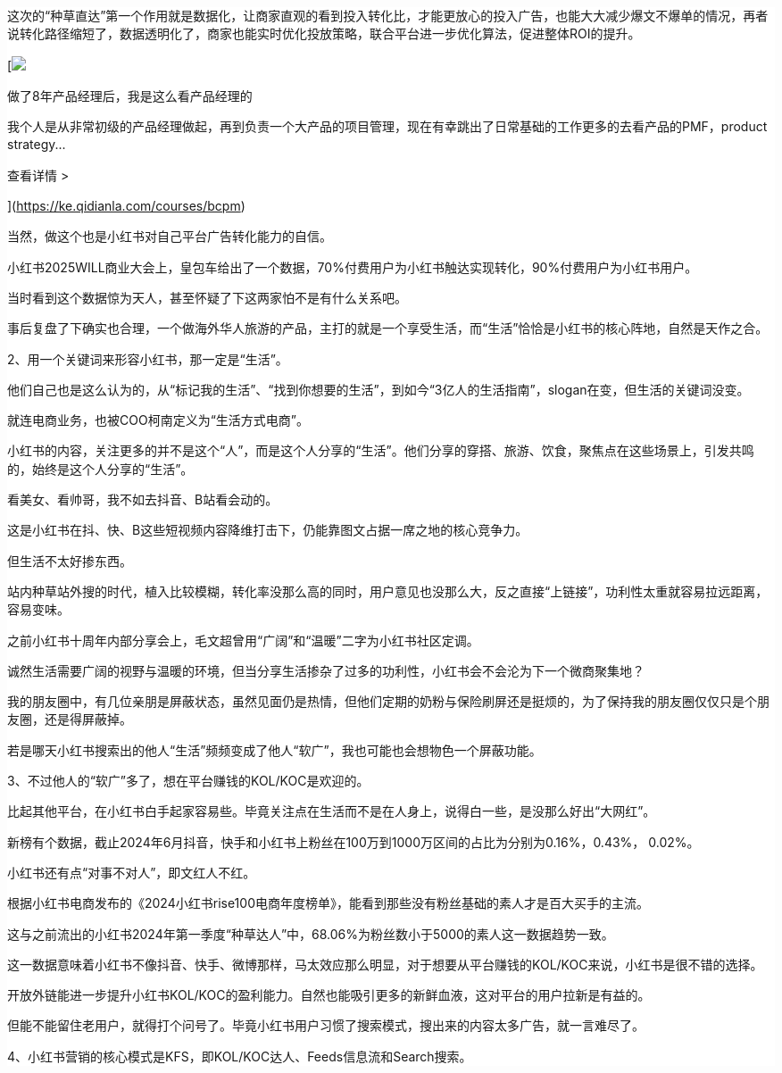 这次的“种草直达”第一个作用就是数据化，让商家直观的看到投入转化比，才能更放心的投入广告，也能大大减少爆文不爆单的情况，再者说转化路径缩短了，数据透明化了，商家也能实时优化投放策略，联合平台进一步优化算法，促进整体ROI的提升。

[![](https://image.woshipm.com/2023/08/02/bf59b8ba-30e4-11ee-88e7-00163e0b5ff3.png)

做了8年产品经理后，我是这么看产品经理的

我个人是从非常初级的产品经理做起，再到负责一个大产品的项目管理，现在有幸跳出了日常基础的工作更多的去看产品的PMF，product strategy...

查看详情 >

](https://ke.qidianla.com/courses/bcpm)

当然，做这个也是小红书对自己平台广告转化能力的自信。

小红书2025WILL商业大会上，皇包车给出了一个数据，70%付费用户为小红书触达实现转化，90%付费用户为小红书用户。

当时看到这个数据惊为天人，甚至怀疑了下这两家怕不是有什么关系吧。

事后复盘了下确实也合理，一个做海外华人旅游的产品，主打的就是一个享受生活，而“生活”恰恰是小红书的核心阵地，自然是天作之合。

2、用一个关键词来形容小红书，那一定是“生活”。

他们自己也是这么认为的，从“标记我的生活”、“找到你想要的生活”，到如今“3亿人的生活指南”，slogan在变，但生活的关键词没变。

就连电商业务，也被COO柯南定义为“生活方式电商”。

小红书的内容，关注更多的并不是这个“人”，而是这个人分享的“生活”。他们分享的穿搭、旅游、饮食，聚焦点在这些场景上，引发共鸣的，始终是这个人分享的“生活”。

看美女、看帅哥，我不如去抖音、B站看会动的。

这是小红书在抖、快、B这些短视频内容降维打击下，仍能靠图文占据一席之地的核心竞争力。

但生活不太好掺东西。

站内种草站外搜的时代，植入比较模糊，转化率没那么高的同时，用户意见也没那么大，反之直接“上链接”，功利性太重就容易拉远距离，容易变味。

之前小红书十周年内部分享会上，毛文超曾用“广阔”和“温暖”二字为小红书社区定调。

诚然生活需要广阔的视野与温暖的环境，但当分享生活掺杂了过多的功利性，小红书会不会沦为下一个微商聚集地？

我的朋友圈中，有几位亲朋是屏蔽状态，虽然见面仍是热情，但他们定期的奶粉与保险刷屏还是挺烦的，为了保持我的朋友圈仅仅只是个朋友圈，还是得屏蔽掉。

若是哪天小红书搜索出的他人“生活”频频变成了他人“软广”，我也可能也会想物色一个屏蔽功能。

3、不过他人的“软广”多了，想在平台赚钱的KOL/KOC是欢迎的。

比起其他平台，在小红书白手起家容易些。毕竟关注点在生活而不是在人身上，说得白一些，是没那么好出“大网红”。

新榜有个数据，截止2024年6月抖音，快手和小红书上粉丝在100万到1000万区间的占比为分别为0.16%，0.43%， 0.02%。

小红书还有点“对事不对人”，即文红人不红。

根据小红书电商发布的《2024小红书rise100电商年度榜单》，能看到那些没有粉丝基础的素人才是百大买手的主流。

这与之前流出的小红书2024年第一季度“种草达人”中，68.06%为粉丝数小于5000的素人这一数据趋势一致。

这一数据意味着小红书不像抖音、快手、微博那样，马太效应那么明显，对于想要从平台赚钱的KOL/KOC来说，小红书是很不错的选择。

开放外链能进一步提升小红书KOL/KOC的盈利能力。自然也能吸引更多的新鲜血液，这对平台的用户拉新是有益的。

但能不能留住老用户，就得打个问号了。毕竟小红书用户习惯了搜索模式，搜出来的内容太多广告，就一言难尽了。

4、小红书营销的核心模式是KFS，即KOL/KOC达人、Feeds信息流和Search搜索。
